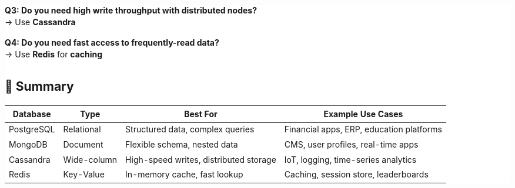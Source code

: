 **Q3: Do you need high write throughput with distributed nodes?**  
→ Use **Cassandra**

**Q4: Do you need fast access to frequently-read data?**  
→ Use **Redis** for **caching**

## 📎 Summary

| **Database** | **Type** | **Best For** | **Example Use Cases** |
| --- | --- | --- | --- |
| PostgreSQL | Relational | Structured data, complex queries | Financial apps, ERP, education platforms |
| MongoDB | Document | Flexible schema, nested data | CMS, user profiles, real-time apps |
| Cassandra | Wide-column | High-speed writes, distributed storage | IoT, logging, time-series analytics |
| Redis | Key-Value | In-memory cache, fast lookup | Caching, session store, leaderboards |